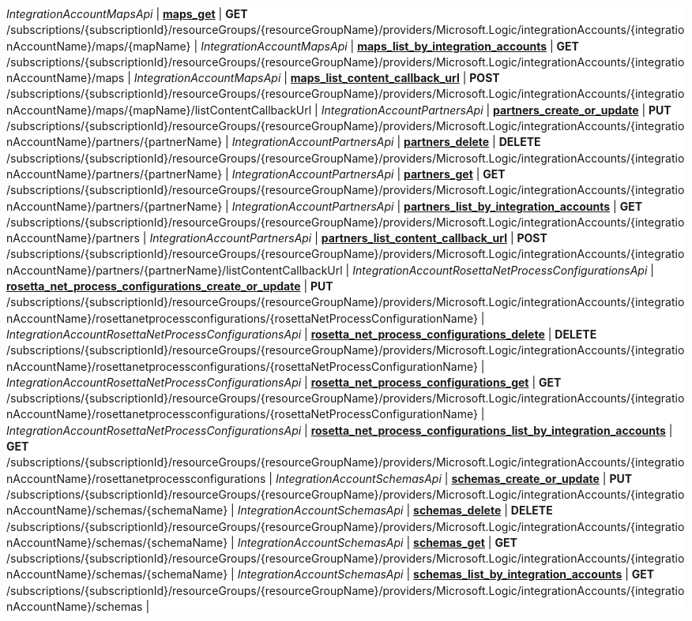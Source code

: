 *IntegrationAccountMapsApi* | [**maps_get**](docs/IntegrationAccountMapsApi.md#maps_get) | **GET** /subscriptions/{subscriptionId}/resourceGroups/{resourceGroupName}/providers/Microsoft.Logic/integrationAccounts/{integrationAccountName}/maps/{mapName} | 
*IntegrationAccountMapsApi* | [**maps_list_by_integration_accounts**](docs/IntegrationAccountMapsApi.md#maps_list_by_integration_accounts) | **GET** /subscriptions/{subscriptionId}/resourceGroups/{resourceGroupName}/providers/Microsoft.Logic/integrationAccounts/{integrationAccountName}/maps | 
*IntegrationAccountMapsApi* | [**maps_list_content_callback_url**](docs/IntegrationAccountMapsApi.md#maps_list_content_callback_url) | **POST** /subscriptions/{subscriptionId}/resourceGroups/{resourceGroupName}/providers/Microsoft.Logic/integrationAccounts/{integrationAccountName}/maps/{mapName}/listContentCallbackUrl | 
*IntegrationAccountPartnersApi* | [**partners_create_or_update**](docs/IntegrationAccountPartnersApi.md#partners_create_or_update) | **PUT** /subscriptions/{subscriptionId}/resourceGroups/{resourceGroupName}/providers/Microsoft.Logic/integrationAccounts/{integrationAccountName}/partners/{partnerName} | 
*IntegrationAccountPartnersApi* | [**partners_delete**](docs/IntegrationAccountPartnersApi.md#partners_delete) | **DELETE** /subscriptions/{subscriptionId}/resourceGroups/{resourceGroupName}/providers/Microsoft.Logic/integrationAccounts/{integrationAccountName}/partners/{partnerName} | 
*IntegrationAccountPartnersApi* | [**partners_get**](docs/IntegrationAccountPartnersApi.md#partners_get) | **GET** /subscriptions/{subscriptionId}/resourceGroups/{resourceGroupName}/providers/Microsoft.Logic/integrationAccounts/{integrationAccountName}/partners/{partnerName} | 
*IntegrationAccountPartnersApi* | [**partners_list_by_integration_accounts**](docs/IntegrationAccountPartnersApi.md#partners_list_by_integration_accounts) | **GET** /subscriptions/{subscriptionId}/resourceGroups/{resourceGroupName}/providers/Microsoft.Logic/integrationAccounts/{integrationAccountName}/partners | 
*IntegrationAccountPartnersApi* | [**partners_list_content_callback_url**](docs/IntegrationAccountPartnersApi.md#partners_list_content_callback_url) | **POST** /subscriptions/{subscriptionId}/resourceGroups/{resourceGroupName}/providers/Microsoft.Logic/integrationAccounts/{integrationAccountName}/partners/{partnerName}/listContentCallbackUrl | 
*IntegrationAccountRosettaNetProcessConfigurationsApi* | [**rosetta_net_process_configurations_create_or_update**](docs/IntegrationAccountRosettaNetProcessConfigurationsApi.md#rosetta_net_process_configurations_create_or_update) | **PUT** /subscriptions/{subscriptionId}/resourceGroups/{resourceGroupName}/providers/Microsoft.Logic/integrationAccounts/{integrationAccountName}/rosettanetprocessconfigurations/{rosettaNetProcessConfigurationName} | 
*IntegrationAccountRosettaNetProcessConfigurationsApi* | [**rosetta_net_process_configurations_delete**](docs/IntegrationAccountRosettaNetProcessConfigurationsApi.md#rosetta_net_process_configurations_delete) | **DELETE** /subscriptions/{subscriptionId}/resourceGroups/{resourceGroupName}/providers/Microsoft.Logic/integrationAccounts/{integrationAccountName}/rosettanetprocessconfigurations/{rosettaNetProcessConfigurationName} | 
*IntegrationAccountRosettaNetProcessConfigurationsApi* | [**rosetta_net_process_configurations_get**](docs/IntegrationAccountRosettaNetProcessConfigurationsApi.md#rosetta_net_process_configurations_get) | **GET** /subscriptions/{subscriptionId}/resourceGroups/{resourceGroupName}/providers/Microsoft.Logic/integrationAccounts/{integrationAccountName}/rosettanetprocessconfigurations/{rosettaNetProcessConfigurationName} | 
*IntegrationAccountRosettaNetProcessConfigurationsApi* | [**rosetta_net_process_configurations_list_by_integration_accounts**](docs/IntegrationAccountRosettaNetProcessConfigurationsApi.md#rosetta_net_process_configurations_list_by_integration_accounts) | **GET** /subscriptions/{subscriptionId}/resourceGroups/{resourceGroupName}/providers/Microsoft.Logic/integrationAccounts/{integrationAccountName}/rosettanetprocessconfigurations | 
*IntegrationAccountSchemasApi* | [**schemas_create_or_update**](docs/IntegrationAccountSchemasApi.md#schemas_create_or_update) | **PUT** /subscriptions/{subscriptionId}/resourceGroups/{resourceGroupName}/providers/Microsoft.Logic/integrationAccounts/{integrationAccountName}/schemas/{schemaName} | 
*IntegrationAccountSchemasApi* | [**schemas_delete**](docs/IntegrationAccountSchemasApi.md#schemas_delete) | **DELETE** /subscriptions/{subscriptionId}/resourceGroups/{resourceGroupName}/providers/Microsoft.Logic/integrationAccounts/{integrationAccountName}/schemas/{schemaName} | 
*IntegrationAccountSchemasApi* | [**schemas_get**](docs/IntegrationAccountSchemasApi.md#schemas_get) | **GET** /subscriptions/{subscriptionId}/resourceGroups/{resourceGroupName}/providers/Microsoft.Logic/integrationAccounts/{integrationAccountName}/schemas/{schemaName} | 
*IntegrationAccountSchemasApi* | [**schemas_list_by_integration_accounts**](docs/IntegrationAccountSchemasApi.md#schemas_list_by_integration_accounts) | **GET** /subscriptions/{subscriptionId}/resourceGroups/{resourceGroupName}/providers/Microsoft.Logic/integrationAccounts/{integrationAccountName}/schemas | 